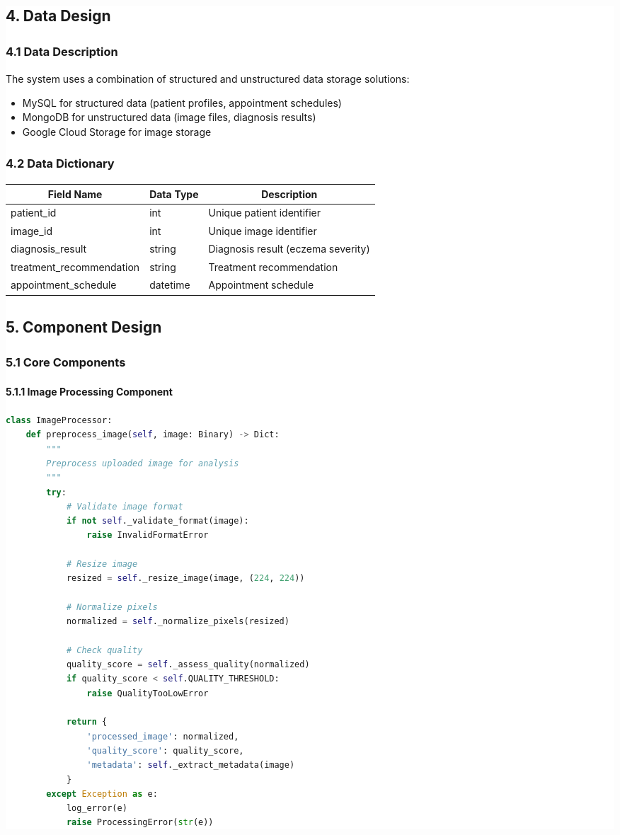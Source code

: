## 4. Data Design

### 4.1 Data Description

The system uses a combination of structured and unstructured data storage solutions:
- MySQL for structured data (patient profiles, appointment schedules)
- MongoDB for unstructured data (image files, diagnosis results)
- Google Cloud Storage for image storage

### 4.2 Data Dictionary

| Field Name | Data Type | Description |
|------------|-----------|-------------|
| patient_id | int | Unique patient identifier |
| image_id | int | Unique image identifier |
| diagnosis_result | string | Diagnosis result (eczema severity) |
| treatment_recommendation | string | Treatment recommendation |
| appointment_schedule | datetime | Appointment schedule |

## 5. Component Design

### 5.1 Core Components

#### 5.1.1 Image Processing Component
```python
class ImageProcessor:
    def preprocess_image(self, image: Binary) -> Dict:
        """
        Preprocess uploaded image for analysis
        """
        try:
            # Validate image format
            if not self._validate_format(image):
                raise InvalidFormatError
                
            # Resize image
            resized = self._resize_image(image, (224, 224))
            
            # Normalize pixels
            normalized = self._normalize_pixels(resized)
            
            # Check quality
            quality_score = self._assess_quality(normalized)
            if quality_score < self.QUALITY_THRESHOLD:
                raise QualityTooLowError
                
            return {
                'processed_image': normalized,
                'quality_score': quality_score,
                'metadata': self._extract_metadata(image)
            }
        except Exception as e:
            log_error(e)
            raise ProcessingError(str(e))
```
